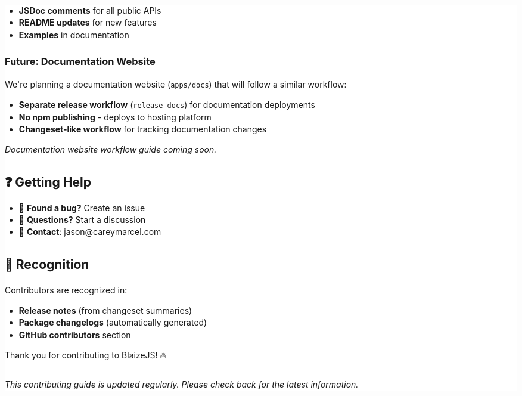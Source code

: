 - **JSDoc comments** for all public APIs
- **README updates** for new features
- **Examples** in documentation

### Future: Documentation Website

We're planning a documentation website (`apps/docs`) that will follow a similar workflow:

- **Separate release workflow** (`release-docs`) for documentation deployments
- **No npm publishing** - deploys to hosting platform
- **Changeset-like workflow** for tracking documentation changes

*Documentation website workflow guide coming soon.*

## ❓ Getting Help

- 🐛 **Found a bug?** [Create an issue](https://github.com/jleajones/blaize/issues)
- 💬 **Questions?** [Start a discussion](https://github.com/jleajones/blaize/discussions)
- 📧 **Contact**: jason@careymarcel.com

## 🙏 Recognition

Contributors are recognized in:

- **Release notes** (from changeset summaries)
- **Package changelogs** (automatically generated)
- **GitHub contributors** section

Thank you for contributing to BlaizeJS! 🔥

---

*This contributing guide is updated regularly. Please check back for the latest information.*